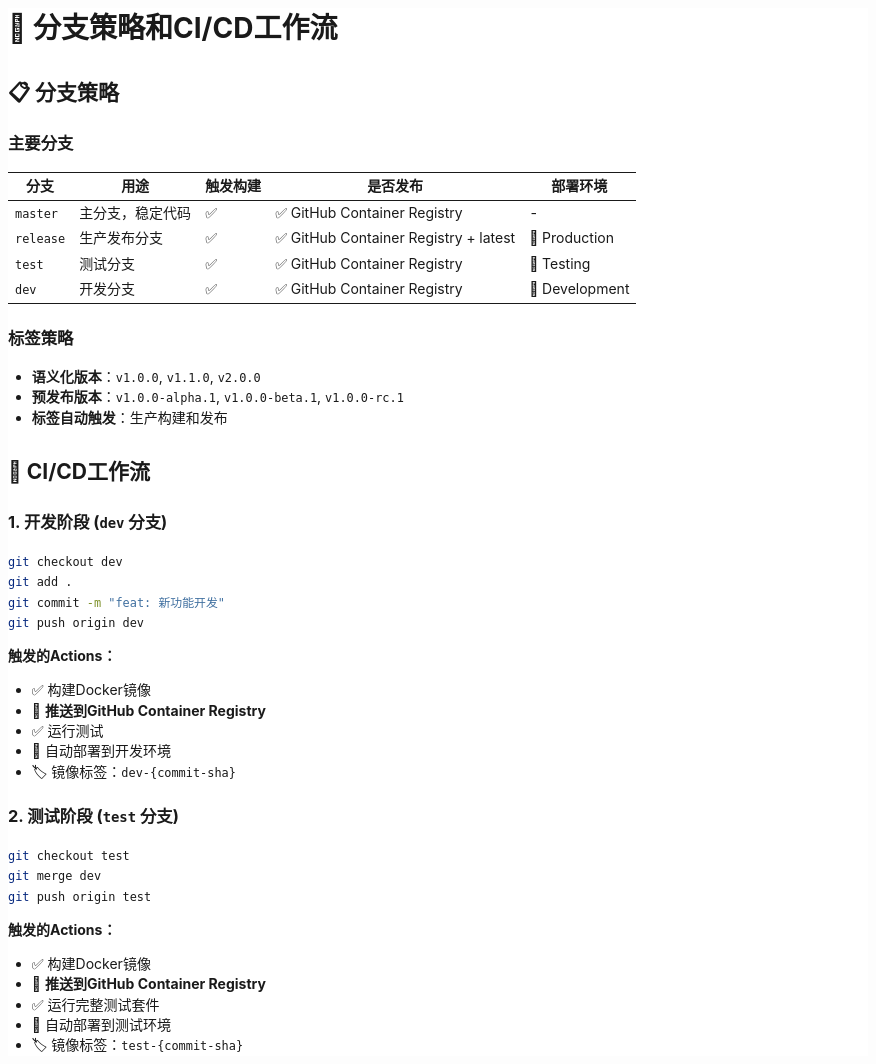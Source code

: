 # 🌿 分支策略和CI/CD工作流

## 📋 分支策略

### 主要分支

| 分支 | 用途 | 触发构建 | 是否发布 | 部署环境 |
|------|------|----------|----------|----------|
| `master` | 主分支，稳定代码 | ✅ | ✅ GitHub Container Registry | - |
| `release` | 生产发布分支 | ✅ | ✅ GitHub Container Registry + latest | 🎯 Production |
| `test` | 测试分支 | ✅ | ✅ GitHub Container Registry | 🧪 Testing |
| `dev` | 开发分支 | ✅ | ✅ GitHub Container Registry | 🚀 Development |

### 标签策略

- **语义化版本**：`v1.0.0`, `v1.1.0`, `v2.0.0`
- **预发布版本**：`v1.0.0-alpha.1`, `v1.0.0-beta.1`, `v1.0.0-rc.1`
- **标签自动触发**：生产构建和发布

## 🔄 CI/CD工作流

### 1. 开发阶段 (`dev` 分支)
```bash
git checkout dev
git add .
git commit -m "feat: 新功能开发"
git push origin dev
```

**触发的Actions：**
- ✅ 构建Docker镜像
- 🐳 **推送到GitHub Container Registry**
- ✅ 运行测试
- 🚀 自动部署到开发环境
- 🏷️ 镜像标签：`dev-{commit-sha}`

### 2. 测试阶段 (`test` 分支)
```bash
git checkout test
git merge dev
git push origin test
```

**触发的Actions：**
- ✅ 构建Docker镜像
- 🐳 **推送到GitHub Container Registry**
- ✅ 运行完整测试套件
- 🧪 自动部署到测试环境
- 🏷️ 镜像标签：`test-{commit-sha}`
